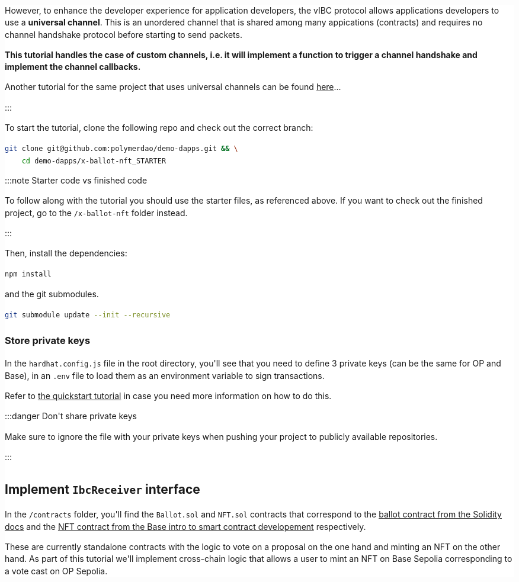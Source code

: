 However, to enhance the developer experience for application developers, the vIBC protocol allows applications developers to use a **universal channel**. This is an unordered channel that is shared among many appications (contracts) and requires no channel handshake protocol before starting to send packets.

**This tutorial handles the case of custom channels, i.e. it will implement a function to trigger a channel handshake and implement the channel callbacks.**

Another tutorial for the same project that uses universal channels can be found [here](./tutorial2.md)...

:::

To start the tutorial, clone the following repo and check out the correct branch:
```bash
git clone git@github.com:polymerdao/demo-dapps.git && \
    cd demo-dapps/x-ballot-nft_STARTER
```

:::note Starter code vs finished code

To follow along with the tutorial you should use the starter files, as referenced above. If you want to check out the finished project, go to the `/x-ballot-nft` folder instead.

:::

Then, install the dependencies:
```bash
npm install
```
and the git submodules.

```bash
git submodule update --init --recursive
```
### Store private keys

In the `hardhat.config.js` file in the root directory, you'll see that you need to define 3 private keys (can be the same for OP and Base), in an `.env` file to load them as an environment variable to sign transactions.

Refer to [the quickstart tutorial](index.md) in case you need more information on how to do this.

:::danger Don't share private keys

Make sure to ignore the file with your private keys when pushing your project to publicly available repositories.

:::

## Implement `IbcReceiver` interface

In the `/contracts` folder, you'll find the `Ballot.sol` and `NFT.sol` contracts that correspond to the [ballot contract from the Solidity docs](https://docs.soliditylang.org/en/v0.8.23/solidity-by-example.html#voting) and the [NFT contract from the Base intro to smart contract developement](https://docs.base.org/guides/deploy-smart-contracts) respectively.

These are currently standalone contracts with the logic to vote on a proposal on the one hand and minting an NFT on the other hand. As part of this tutorial we'll implement cross-chain logic that allows a user to mint an NFT on Base Sepolia corresponding to a vote cast on OP Sepolia.
